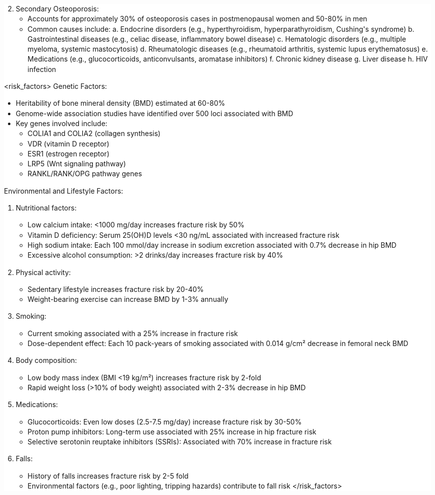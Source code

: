 2. Secondary Osteoporosis:
   - Accounts for approximately 30% of osteoporosis cases in postmenopausal women and 50-80% in men
   - Common causes include:
     a. Endocrine disorders (e.g., hyperthyroidism, hyperparathyroidism, Cushing's syndrome)
     b. Gastrointestinal diseases (e.g., celiac disease, inflammatory bowel disease)
     c. Hematologic disorders (e.g., multiple myeloma, systemic mastocytosis)
     d. Rheumatologic diseases (e.g., rheumatoid arthritis, systemic lupus erythematosus)
     e. Medications (e.g., glucocorticoids, anticonvulsants, aromatase inhibitors)
     f. Chronic kidney disease
     g. Liver disease
     h. HIV infection
</etiology>

<risk_factors>
Genetic Factors:
- Heritability of bone mineral density (BMD) estimated at 60-80%
- Genome-wide association studies have identified over 500 loci associated with BMD
- Key genes involved include:
  * COLIA1 and COLIA2 (collagen synthesis)
  * VDR (vitamin D receptor)
  * ESR1 (estrogen receptor)
  * LRP5 (Wnt signaling pathway)
  * RANKL/RANK/OPG pathway genes

Environmental and Lifestyle Factors:
1. Nutritional factors:
   - Low calcium intake: <1000 mg/day increases fracture risk by 50%
   - Vitamin D deficiency: Serum 25(OH)D levels <30 ng/mL associated with increased fracture risk
   - High sodium intake: Each 100 mmol/day increase in sodium excretion associated with 0.7% decrease in hip BMD
   - Excessive alcohol consumption: >2 drinks/day increases fracture risk by 40%

2. Physical activity:
   - Sedentary lifestyle increases fracture risk by 20-40%
   - Weight-bearing exercise can increase BMD by 1-3% annually

3. Smoking:
   - Current smoking associated with a 25% increase in fracture risk
   - Dose-dependent effect: Each 10 pack-years of smoking associated with 0.014 g/cm² decrease in femoral neck BMD

4. Body composition:
   - Low body mass index (BMI <19 kg/m²) increases fracture risk by 2-fold
   - Rapid weight loss (>10% of body weight) associated with 2-3% decrease in hip BMD

5. Medications:
   - Glucocorticoids: Even low doses (2.5-7.5 mg/day) increase fracture risk by 30-50%
   - Proton pump inhibitors: Long-term use associated with 25% increase in hip fracture risk
   - Selective serotonin reuptake inhibitors (SSRIs): Associated with 70% increase in fracture risk

6. Falls:
   - History of falls increases fracture risk by 2-5 fold
   - Environmental factors (e.g., poor lighting, tripping hazards) contribute to fall risk
</risk_factors>
